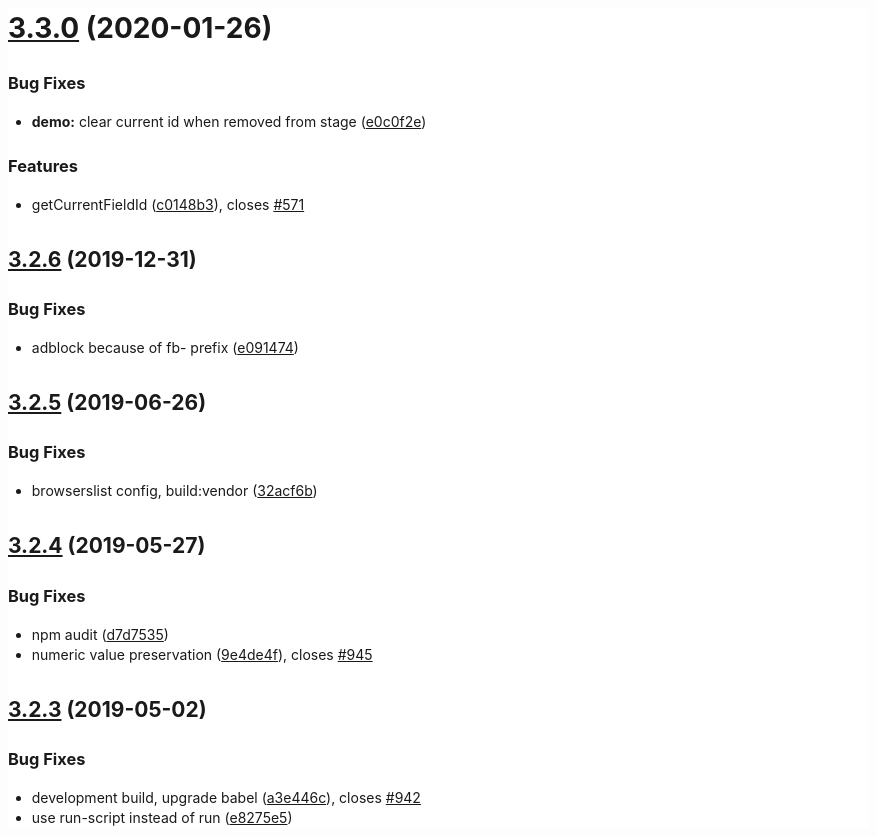 # [3.3.0](https://github.com/kevinchappell/formBuilder/compare/v3.2.6...v3.3.0) (2020-01-26)


### Bug Fixes

* **demo:** clear current id when removed from stage ([e0c0f2e](https://github.com/kevinchappell/formBuilder/commit/e0c0f2ea8f204da6e11d8de938e27ca6687d5588))


### Features

* getCurrentFieldId ([c0148b3](https://github.com/kevinchappell/formBuilder/commit/c0148b33dc7154e2bc2a241255b7a2db6257534f)), closes [#571](https://github.com/kevinchappell/formBuilder/issues/571)

## [3.2.6](https://github.com/kevinchappell/formBuilder/compare/v3.2.5...v3.2.6) (2019-12-31)


### Bug Fixes

* adblock because of fb- prefix ([e091474](https://github.com/kevinchappell/formBuilder/commit/e091474219cba88ff0c950649de62ec0de9ab414))

## [3.2.5](https://github.com/kevinchappell/formBuilder/compare/v3.2.4...v3.2.5) (2019-06-26)


### Bug Fixes

* browserslist config, build:vendor ([32acf6b](https://github.com/kevinchappell/formBuilder/commit/32acf6b))

## [3.2.4](https://github.com/kevinchappell/formBuilder/compare/v3.2.3...v3.2.4) (2019-05-27)


### Bug Fixes

* npm audit ([d7d7535](https://github.com/kevinchappell/formBuilder/commit/d7d7535))
* numeric value preservation ([9e4de4f](https://github.com/kevinchappell/formBuilder/commit/9e4de4f)), closes [#945](https://github.com/kevinchappell/formBuilder/issues/945)

## [3.2.3](https://github.com/kevinchappell/formBuilder/compare/v3.2.2...v3.2.3) (2019-05-02)


### Bug Fixes

* development build, upgrade babel ([a3e446c](https://github.com/kevinchappell/formBuilder/commit/a3e446c)), closes [#942](https://github.com/kevinchappell/formBuilder/issues/942)
* use run-script instead of run ([e8275e5](https://github.com/kevinchappell/formBuilder/commit/e8275e5))
